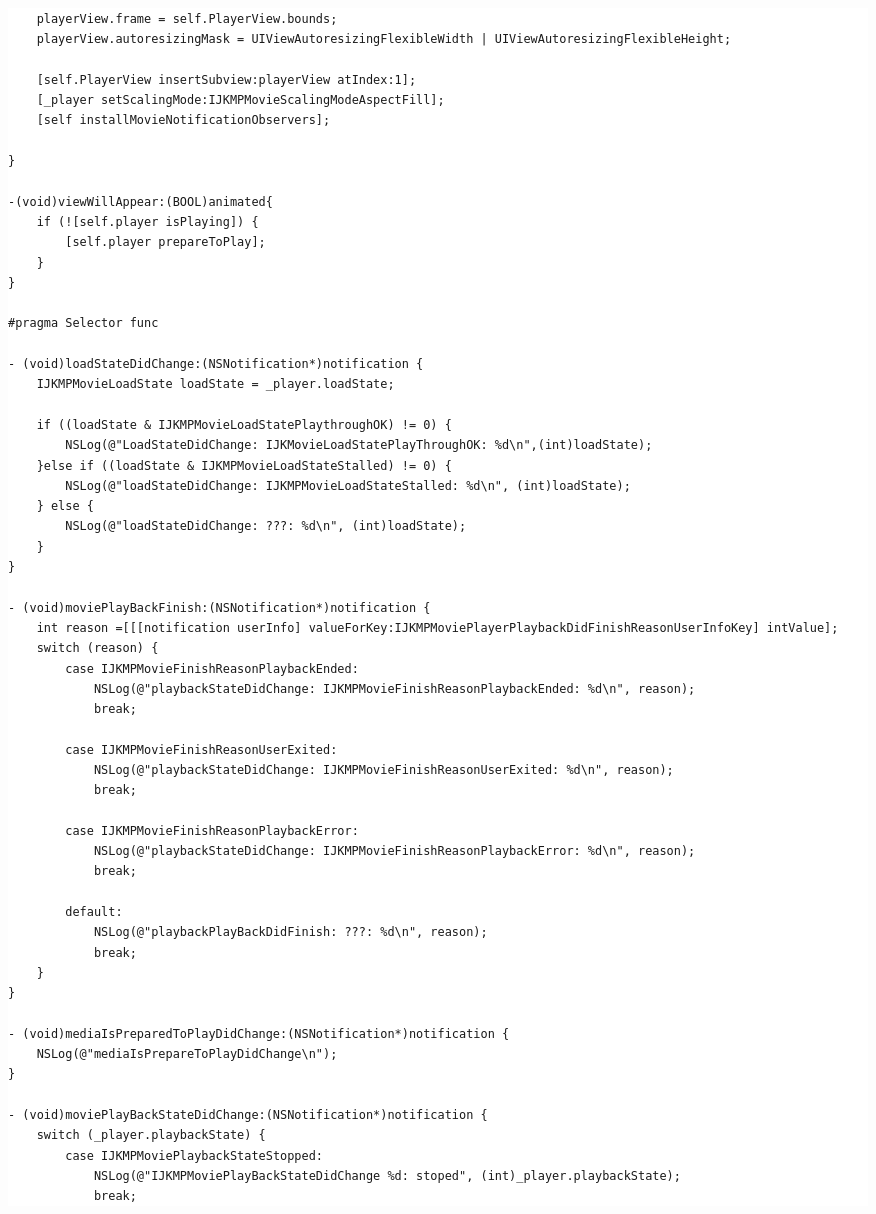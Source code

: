 	    playerView.frame = self.PlayerView.bounds;
	    playerView.autoresizingMask = UIViewAutoresizingFlexibleWidth | UIViewAutoresizingFlexibleHeight;
	    
	    [self.PlayerView insertSubview:playerView atIndex:1];
	    [_player setScalingMode:IJKMPMovieScalingModeAspectFill];
	    [self installMovieNotificationObservers];
	    
	}
	
	-(void)viewWillAppear:(BOOL)animated{
	    if (![self.player isPlaying]) {
	        [self.player prepareToPlay];
	    }
	}
	
	#pragma Selector func
	
	- (void)loadStateDidChange:(NSNotification*)notification {
	    IJKMPMovieLoadState loadState = _player.loadState;
	    
	    if ((loadState & IJKMPMovieLoadStatePlaythroughOK) != 0) {
	        NSLog(@"LoadStateDidChange: IJKMovieLoadStatePlayThroughOK: %d\n",(int)loadState);
	    }else if ((loadState & IJKMPMovieLoadStateStalled) != 0) {
	        NSLog(@"loadStateDidChange: IJKMPMovieLoadStateStalled: %d\n", (int)loadState);
	    } else {
	        NSLog(@"loadStateDidChange: ???: %d\n", (int)loadState);
	    }
	}
	
	- (void)moviePlayBackFinish:(NSNotification*)notification {
	    int reason =[[[notification userInfo] valueForKey:IJKMPMoviePlayerPlaybackDidFinishReasonUserInfoKey] intValue];
	    switch (reason) {
	        case IJKMPMovieFinishReasonPlaybackEnded:
	            NSLog(@"playbackStateDidChange: IJKMPMovieFinishReasonPlaybackEnded: %d\n", reason);
	            break;
	            
	        case IJKMPMovieFinishReasonUserExited:
	            NSLog(@"playbackStateDidChange: IJKMPMovieFinishReasonUserExited: %d\n", reason);
	            break;
	            
	        case IJKMPMovieFinishReasonPlaybackError:
	            NSLog(@"playbackStateDidChange: IJKMPMovieFinishReasonPlaybackError: %d\n", reason);
	            break;
	            
	        default:
	            NSLog(@"playbackPlayBackDidFinish: ???: %d\n", reason);
	            break;
	    }
	}
	
	- (void)mediaIsPreparedToPlayDidChange:(NSNotification*)notification {
	    NSLog(@"mediaIsPrepareToPlayDidChange\n");
	}
	
	- (void)moviePlayBackStateDidChange:(NSNotification*)notification {
	    switch (_player.playbackState) {
	        case IJKMPMoviePlaybackStateStopped:
	            NSLog(@"IJKMPMoviePlayBackStateDidChange %d: stoped", (int)_player.playbackState);
	            break;
	            